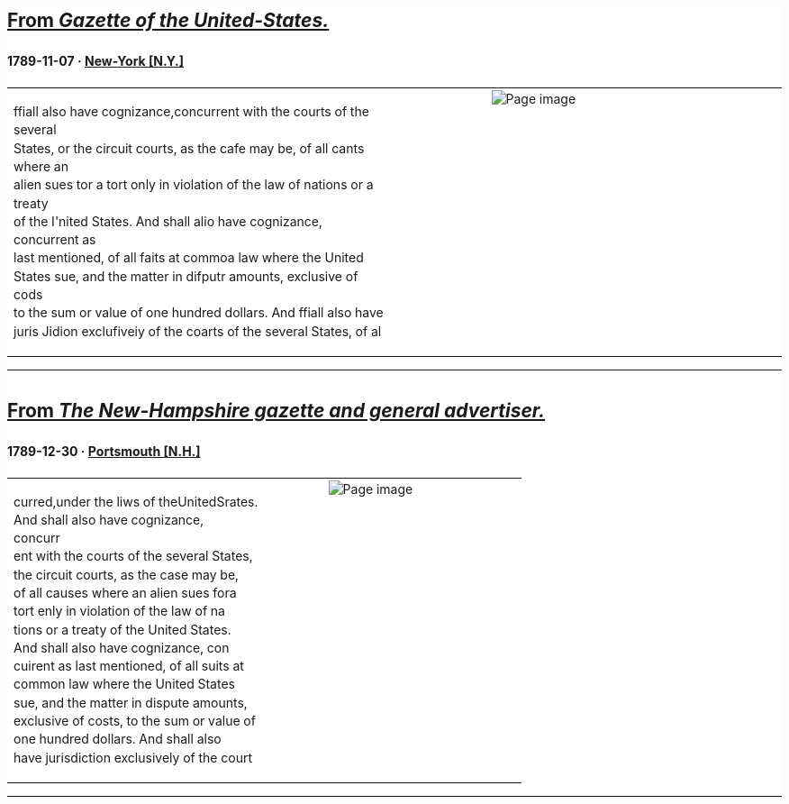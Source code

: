 
## [From _Gazette of the United-States._](https://www.loc.gov/resource/sn83030483/1789-11-07/ed-1/?sp=4)

#### 1789-11-07 &middot; [New-York [N.Y.]](http://dbpedia.org/resource/New_York_City)

<table style="width: 100%;"><tr><td style="width: 50%">

  
ffiall also have cognizance,concurrent with the courts of the several  
States, or the circuit courts, as the cafe may be, of all cants where an  
alien sues tor a tort only in violation of the law of nations or a treaty  
of the I&#x27;nited States. And shall alio have cognizance, concurrent as  
last mentioned, of all faits at commoa law where the United  
States sue, and the matter in difputr amounts, exclusive of cods  
to the sum or value of one hundred dollars. And ffiall also have  
juris Jidion exclufiveiy of the coarts of the several States, of al
</td><td style="width: 50%; max-height: 75%; margin: auto; display: block;">
<img alt="Page image" src="https://tile.loc.gov/image-services/iiif/service:ndnp:dlc:batch_dlc_himalayan_ver02:data:sn83030483:print:1789110701:0004/pct:45.48030603570417,38.954710491114085,25.276282232927176,5.169119052168928/!600,600/0/default.jpg"/>
</td>
</tr></table>

---

## [From _The New-Hampshire gazette and general advertiser._](https://www.loc.gov/resource/sn83025587/1789-12-30/ed-1/?sp=1)

#### 1789-12-30 &middot; [Portsmouth [N.H.]](http://dbpedia.org/resource/Portsmouth%2C_New_Hampshire)

<table style="width: 100%;"><tr><td style="width: 50%">

  
curred,under the liws of theUnitedSrates.  
And shall also have cognizance, concurr­  
ent with the courts of the several States,  
the circuit courts, as the case may be,  
of all causes where an alien sues fora  
tort enly in violation of the law of na­  
tions or a treaty of the United States.  
And shall also have cognizance, con­  
cuirent as last mentioned, of all suits at  
common law where the United States  
sue, and the matter in dispute amounts,  
exclusive of costs, to the sum or value of  
one hundred dollars. And shall also  
have jurisdiction exclusively of the court
</td><td style="width: 50%; max-height: 75%; margin: auto; display: block;">
<img alt="Page image" src="https://tile.loc.gov/image-services/iiif/service:ndnp:nhd:batch_nhd_bondcliff_ver01:data:sn83025587:00517015131:1789123001:0513/pct:70.1627776441344,56.16117706069219,20.944591452169032,11.954522655074403/!600,600/0/default.jpg"/>
</td>
</tr></table>

---